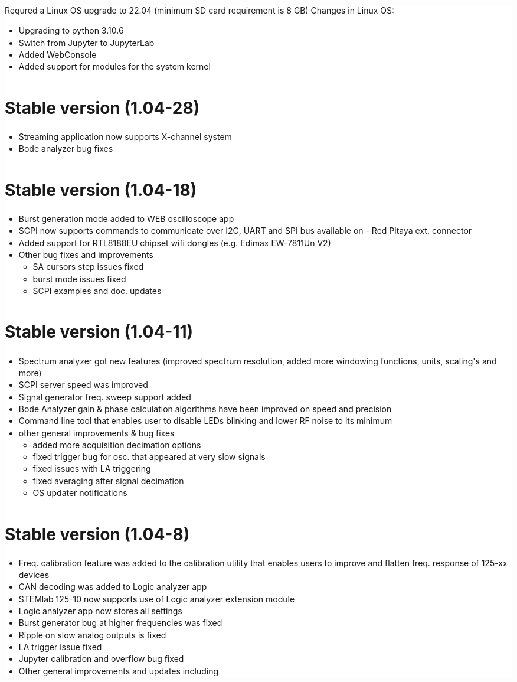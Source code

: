 Requred a Linux OS upgrade to 22.04 (minimum SD card requirement is 8 GB)
Changes in Linux OS:

- Upgrading to python 3.10.6
- Switch from Jupyter to JupyterLab
- Added WebConsole
- Added support for modules for the system kernel


# Stable version (1.04-28)

- Streaming application now supports X-channel system
- Bode analyzer bug fixes

# Stable version (1.04-18)

- Burst generation mode added to WEB oscilloscope app
- SCPI now supports commands to communicate over I2C, UART and SPI bus available on - Red Pitaya ext. connector
- Added support for RTL8188EU chipset wifi dongles (e.g. Edimax EW-7811Un V2)
- Other bug fixes and improvements 
    - SA cursors step issues fixed
    - burst mode issues fixed
    - SCPI examples and doc. updates

# Stable version (1.04-11)

- Spectrum analyzer got new features (improved spectrum resolution, added more windowing functions, units, scaling's and more)
- SCPI server speed was improved
- Signal generator freq. sweep support added
- Bode Analyzer gain & phase calculation algorithms have been improved on speed and precision
- Command line tool that enables user to disable LEDs blinking and lower RF noise to its minimum
- other general improvements & bug fixes
    - added more acquisition decimation options
    - fixed trigger bug for osc. that appeared at very slow signals
    - fixed issues with LA triggering
    - fixed averaging after signal decimation
    - OS updater notifications

# Stable version (1.04-8)

- Freq. calibration feature was added to the calibration utility that enables users to improve and flatten freq. response of 125-xx devices
- CAN decoding was added to Logic analyzer app
- STEMlab 125-10 now supports use of Logic analyzer extension module
- Logic analyzer app now stores all settings
- Burst generator bug at higher frequencies was fixed
- Ripple on slow analog outputs is fixed
- LA trigger issue fixed
- Jupyter calibration and overflow bug fixed
- Other general improvements and updates including
